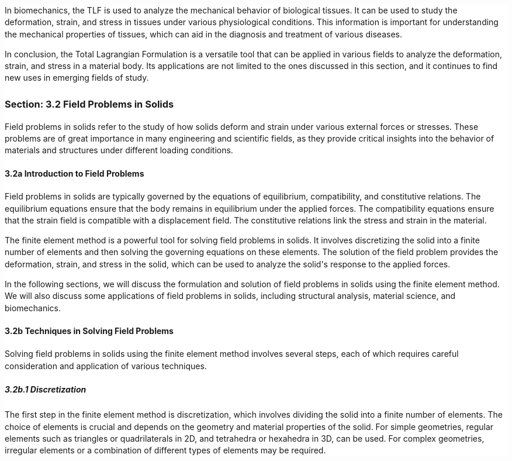 

In biomechanics, the TLF is used to analyze the mechanical behavior of biological tissues. It can be used to study the deformation, strain, and stress in tissues under various physiological conditions. This information is important for understanding the mechanical properties of tissues, which can aid in the diagnosis and treatment of various diseases.



In conclusion, the Total Lagrangian Formulation is a versatile tool that can be applied in various fields to analyze the deformation, strain, and stress in a material body. Its applications are not limited to the ones discussed in this section, and it continues to find new uses in emerging fields of study.



### Section: 3.2 Field Problems in Solids



Field problems in solids refer to the study of how solids deform and strain under various external forces or stresses. These problems are of great importance in many engineering and scientific fields, as they provide critical insights into the behavior of materials and structures under different loading conditions. 



#### 3.2a Introduction to Field Problems



Field problems in solids are typically governed by the equations of equilibrium, compatibility, and constitutive relations. The equilibrium equations ensure that the body remains in equilibrium under the applied forces. The compatibility equations ensure that the strain field is compatible with a displacement field. The constitutive relations link the stress and strain in the material.



The finite element method is a powerful tool for solving field problems in solids. It involves discretizing the solid into a finite number of elements and then solving the governing equations on these elements. The solution of the field problem provides the deformation, strain, and stress in the solid, which can be used to analyze the solid's response to the applied forces.



In the following sections, we will discuss the formulation and solution of field problems in solids using the finite element method. We will also discuss some applications of field problems in solids, including structural analysis, material science, and biomechanics.



#### 3.2b Techniques in Solving Field Problems



Solving field problems in solids using the finite element method involves several steps, each of which requires careful consideration and application of various techniques. 



##### 3.2b.1 Discretization



The first step in the finite element method is discretization, which involves dividing the solid into a finite number of elements. The choice of elements is crucial and depends on the geometry and material properties of the solid. For simple geometries, regular elements such as triangles or quadrilaterals in 2D, and tetrahedra or hexahedra in 3D, can be used. For complex geometries, irregular elements or a combination of different types of elements may be required. 
